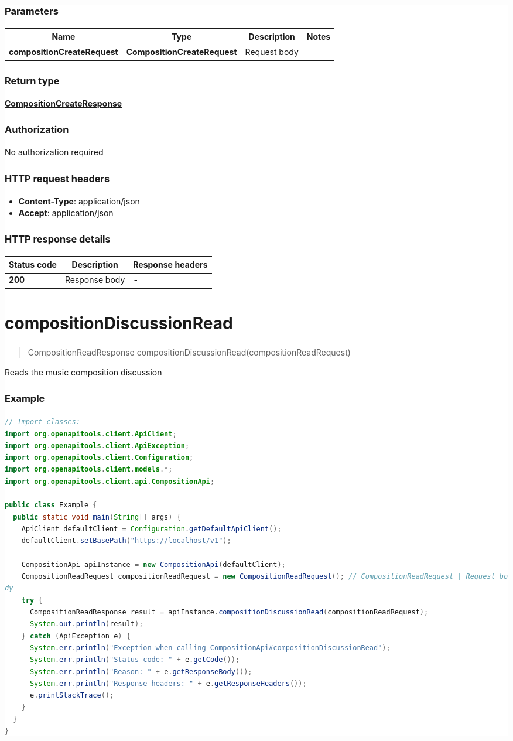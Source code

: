 ### Parameters

Name | Type | Description  | Notes
------------- | ------------- | ------------- | -------------
 **compositionCreateRequest** | [**CompositionCreateRequest**](CompositionCreateRequest.md)| Request body |

### Return type

[**CompositionCreateResponse**](CompositionCreateResponse.md)

### Authorization

No authorization required

### HTTP request headers

 - **Content-Type**: application/json
 - **Accept**: application/json

### HTTP response details
| Status code | Description | Response headers |
|-------------|-------------|------------------|
**200** | Response body |  -  |

<a name="compositionDiscussionRead"></a>
# **compositionDiscussionRead**
> CompositionReadResponse compositionDiscussionRead(compositionReadRequest)

Reads the music composition discussion

### Example
```java
// Import classes:
import org.openapitools.client.ApiClient;
import org.openapitools.client.ApiException;
import org.openapitools.client.Configuration;
import org.openapitools.client.models.*;
import org.openapitools.client.api.CompositionApi;

public class Example {
  public static void main(String[] args) {
    ApiClient defaultClient = Configuration.getDefaultApiClient();
    defaultClient.setBasePath("https://localhost/v1");

    CompositionApi apiInstance = new CompositionApi(defaultClient);
    CompositionReadRequest compositionReadRequest = new CompositionReadRequest(); // CompositionReadRequest | Request body
    try {
      CompositionReadResponse result = apiInstance.compositionDiscussionRead(compositionReadRequest);
      System.out.println(result);
    } catch (ApiException e) {
      System.err.println("Exception when calling CompositionApi#compositionDiscussionRead");
      System.err.println("Status code: " + e.getCode());
      System.err.println("Reason: " + e.getResponseBody());
      System.err.println("Response headers: " + e.getResponseHeaders());
      e.printStackTrace();
    }
  }
}
```
